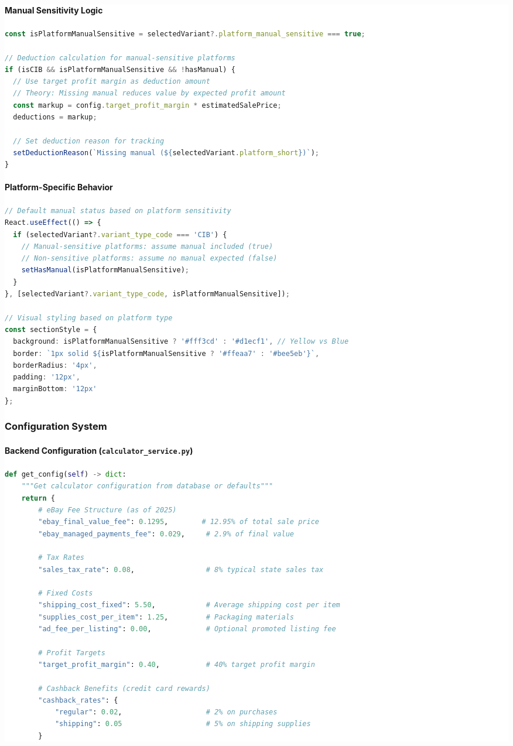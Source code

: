 #### Manual Sensitivity Logic
```typescript
const isPlatformManualSensitive = selectedVariant?.platform_manual_sensitive === true;

// Deduction calculation for manual-sensitive platforms
if (isCIB && isPlatformManualSensitive && !hasManual) {
  // Use target profit margin as deduction amount
  // Theory: Missing manual reduces value by expected profit amount
  const markup = config.target_profit_margin * estimatedSalePrice;
  deductions = markup;
  
  // Set deduction reason for tracking
  setDeductionReason(`Missing manual (${selectedVariant.platform_short})`);
}
```

#### Platform-Specific Behavior
```typescript
// Default manual status based on platform sensitivity
React.useEffect(() => {
  if (selectedVariant?.variant_type_code === 'CIB') {
    // Manual-sensitive platforms: assume manual included (true)
    // Non-sensitive platforms: assume no manual expected (false)
    setHasManual(isPlatformManualSensitive);
  }
}, [selectedVariant?.variant_type_code, isPlatformManualSensitive]);

// Visual styling based on platform type
const sectionStyle = {
  background: isPlatformManualSensitive ? '#fff3cd' : '#d1ecf1', // Yellow vs Blue
  border: `1px solid ${isPlatformManualSensitive ? '#ffeaa7' : '#bee5eb'}`,
  borderRadius: '4px',
  padding: '12px',
  marginBottom: '12px'
};
```

### Configuration System

#### Backend Configuration (`calculator_service.py`)
```python
def get_config(self) -> dict:
    """Get calculator configuration from database or defaults"""
    return {
        # eBay Fee Structure (as of 2025)
        "ebay_final_value_fee": 0.1295,        # 12.95% of total sale price
        "ebay_managed_payments_fee": 0.029,     # 2.9% of final value
        
        # Tax Rates
        "sales_tax_rate": 0.08,                 # 8% typical state sales tax
        
        # Fixed Costs
        "shipping_cost_fixed": 5.50,            # Average shipping cost per item
        "supplies_cost_per_item": 1.25,         # Packaging materials
        "ad_fee_per_listing": 0.00,             # Optional promoted listing fee
        
        # Profit Targets
        "target_profit_margin": 0.40,           # 40% target profit margin
        
        # Cashback Benefits (credit card rewards)
        "cashback_rates": {
            "regular": 0.02,                    # 2% on purchases
            "shipping": 0.05                    # 5% on shipping supplies
        }
```